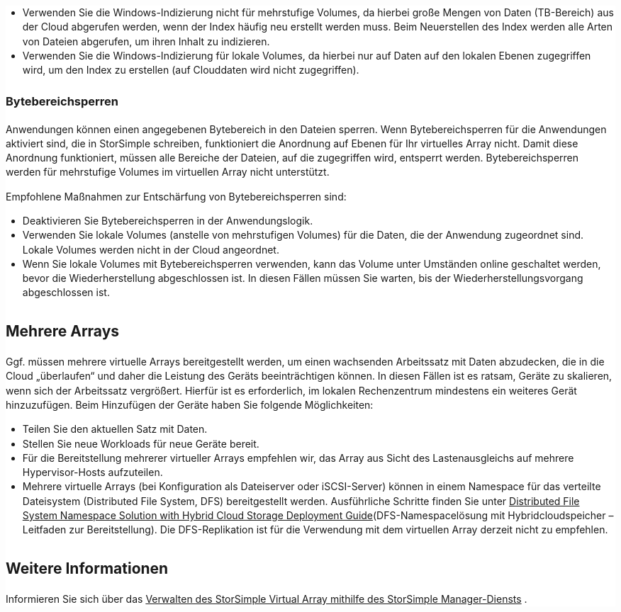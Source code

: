 * Verwenden Sie die Windows-Indizierung nicht für mehrstufige Volumes, da hierbei große Mengen von Daten (TB-Bereich) aus der Cloud abgerufen werden, wenn der Index häufig neu erstellt werden muss. Beim Neuerstellen des Index werden alle Arten von Dateien abgerufen, um ihren Inhalt zu indizieren.
* Verwenden Sie die Windows-Indizierung für lokale Volumes, da hierbei nur auf Daten auf den lokalen Ebenen zugegriffen wird, um den Index zu erstellen (auf Clouddaten wird nicht zugegriffen).

### <a name="byte-range-locking"></a>Bytebereichsperren
Anwendungen können einen angegebenen Bytebereich in den Dateien sperren. Wenn Bytebereichsperren für die Anwendungen aktiviert sind, die in StorSimple schreiben, funktioniert die Anordnung auf Ebenen für Ihr virtuelles Array nicht. Damit diese Anordnung funktioniert, müssen alle Bereiche der Dateien, auf die zugegriffen wird, entsperrt werden. Bytebereichsperren werden für mehrstufige Volumes im virtuellen Array nicht unterstützt.

Empfohlene Maßnahmen zur Entschärfung von Bytebereichsperren sind:

* Deaktivieren Sie Bytebereichsperren in der Anwendungslogik.
* Verwenden Sie lokale Volumes (anstelle von mehrstufigen Volumes) für die Daten, die der Anwendung zugeordnet sind. Lokale Volumes werden nicht in der Cloud angeordnet.
* Wenn Sie lokale Volumes mit Bytebereichsperren verwenden, kann das Volume unter Umständen online geschaltet werden, bevor die Wiederherstellung abgeschlossen ist. In diesen Fällen müssen Sie warten, bis der Wiederherstellungsvorgang abgeschlossen ist.

## <a name="multiple-arrays"></a>Mehrere Arrays
Ggf. müssen mehrere virtuelle Arrays bereitgestellt werden, um einen wachsenden Arbeitssatz mit Daten abzudecken, die in die Cloud „überlaufen“ und daher die Leistung des Geräts beeinträchtigen können. In diesen Fällen ist es ratsam, Geräte zu skalieren, wenn sich der Arbeitssatz vergrößert. Hierfür ist es erforderlich, im lokalen Rechenzentrum mindestens ein weiteres Gerät hinzuzufügen. Beim Hinzufügen der Geräte haben Sie folgende Möglichkeiten:

* Teilen Sie den aktuellen Satz mit Daten.
* Stellen Sie neue Workloads für neue Geräte bereit.
* Für die Bereitstellung mehrerer virtueller Arrays empfehlen wir, das Array aus Sicht des Lastenausgleichs auf mehrere Hypervisor-Hosts aufzuteilen.
* Mehrere virtuelle Arrays (bei Konfiguration als Dateiserver oder iSCSI-Server) können in einem Namespace für das verteilte Dateisystem (Distributed File System, DFS) bereitgestellt werden. Ausführliche Schritte finden Sie unter [Distributed File System Namespace Solution with Hybrid Cloud Storage Deployment Guide](https://www.microsoft.com/download/details.aspx?id=45507)(DFS-Namespacelösung mit Hybridcloudspeicher – Leitfaden zur Bereitstellung). Die DFS-Replikation ist für die Verwendung mit dem virtuellen Array derzeit nicht zu empfehlen. 

## <a name="see-also"></a>Weitere Informationen
Informieren Sie sich über das [Verwalten des StorSimple Virtual Array mithilfe des StorSimple Manager-Diensts](storsimple-virtual-array-manager-service-administration.md) .

